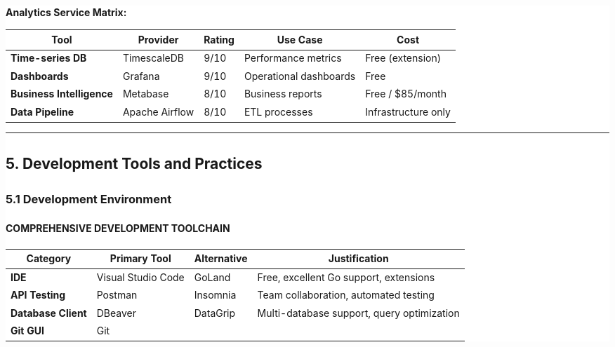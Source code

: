 **Analytics Service Matrix:**

| Tool | Provider | Rating | Use Case | Cost |
|------|----------|--------|----------|------|
| **Time-series DB** | TimescaleDB | 9/10 | Performance metrics | Free (extension) |
| **Dashboards** | Grafana | 9/10 | Operational dashboards | Free |
| **Business Intelligence** | Metabase | 8/10 | Business reports | Free / $85/month |
| **Data Pipeline** | Apache Airflow | 8/10 | ETL processes | Infrastructure only |

---

## 5. Development Tools and Practices

### 5.1 Development Environment

#### **COMPREHENSIVE DEVELOPMENT TOOLCHAIN**

| Category | Primary Tool | Alternative | Justification |
|----------|-------------|-------------|---------------|
| **IDE** | Visual Studio Code | GoLand | Free, excellent Go support, extensions |
| **API Testing** | Postman | Insomnia | Team collaboration, automated testing |
| **Database Client** | DBeaver | DataGrip | Multi-database support, query optimization |
| **Git GUI** | Git